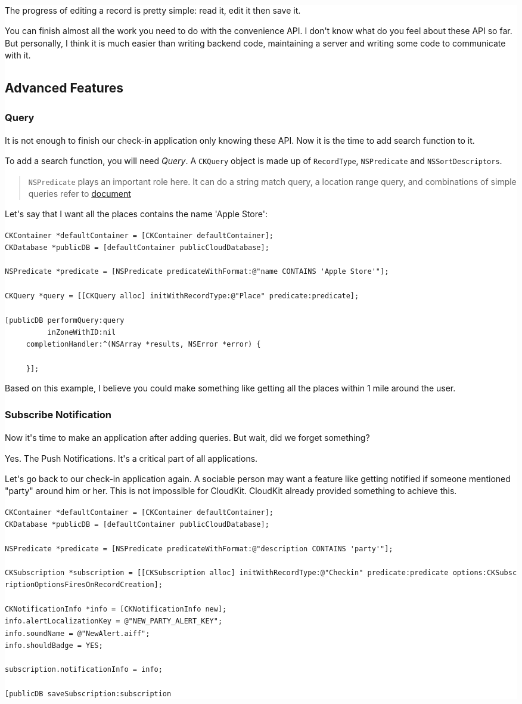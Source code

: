 The progress of editing a record is pretty simple: read it, edit it then save it.

You can finish almost all the work you need to do with the convenience API. I don't know what do you feel about these API so far. But personally, I think it is much easier than writing backend code, maintaining a server and writing some code to communicate with it.

## Advanced Features

### Query

It is not enough to finish our check-in application only knowing these API. Now it is the time to add search function to it. 

To add a search function, you will need _Query_. A `CKQuery` object is made up of `RecordType`, `NSPredicate` and `NSSortDescriptors`.

> `NSPredicate` plays an important role here. It can do a string match query, a location range query, and combinations of simple queries refer to [document](https://developer.apple.com/library/ios/documentation/CloudKit/Reference/CKQuery_class/index.html#//apple_ref/occ/cl/CKQuery)

Let's say that I want all the places contains the name 'Apple Store':

~~~{objective-c}
CKContainer *defaultContainer = [CKContainer defaultContainer];
CKDatabase *publicDB = [defaultContainer publicCloudDatabase];
    
NSPredicate *predicate = [NSPredicate predicateWithFormat:@"name CONTAINS 'Apple Store'"];
    
CKQuery *query = [[CKQuery alloc] initWithRecordType:@"Place" predicate:predicate];
    
[publicDB performQuery:query
          inZoneWithID:nil
     completionHandler:^(NSArray *results, NSError *error) {
         
     }];
~~~

Based on this example, I believe you could make something like getting all the places within 1 mile around the user.

### Subscribe Notification


Now it's time to make an application after adding queries. But wait, did we forget something?

Yes. The Push Notifications. It's a critical part of all applications. 

Let's go back to our check-in application again. A sociable person may want a feature like getting notified if someone mentioned "party" around him or her. This is not impossible for CloudKit. CloudKit already provided something to achieve this.

~~~{objective-c}
CKContainer *defaultContainer = [CKContainer defaultContainer];
CKDatabase *publicDB = [defaultContainer publicCloudDatabase];
    
NSPredicate *predicate = [NSPredicate predicateWithFormat:@"description CONTAINS 'party'"];
    
CKSubscription *subscription = [[CKSubscription alloc] initWithRecordType:@"Checkin" predicate:predicate options:CKSubscriptionOptionsFiresOnRecordCreation];
    
CKNotificationInfo *info = [CKNotificationInfo new];
info.alertLocalizationKey = @"NEW_PARTY_ALERT_KEY";
info.soundName = @"NewAlert.aiff";
info.shouldBadge = YES;
    
subscription.notificationInfo = info;
    
[publicDB saveSubscription:subscription
~~~